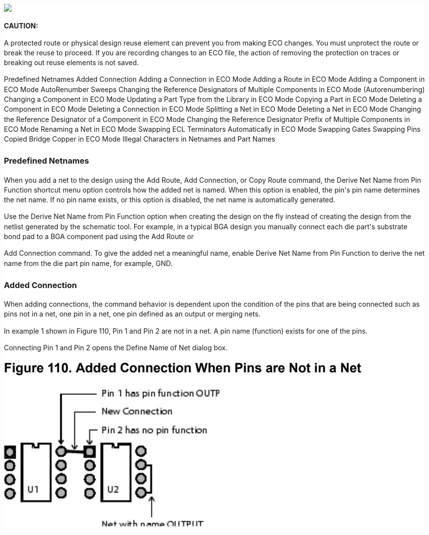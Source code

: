 ![](/layout/guide/36/_page_4_Picture_3.jpeg)

**CAUTION:**

A protected route or physical design reuse element can prevent you from making ECO changes. You must unprotect the route or break the reuse to proceed. If you are recording changes to an ECO file, the action of removing the protection on traces or breaking out reuse elements is not saved.

Predefined Netnames Added Connection Adding a Connection in ECO Mode Adding a Route in ECO Mode Adding a Component in ECO Mode AutoRenumber Sweeps Changing the Reference Designators of Multiple Components in ECO Mode \(Autorenumbering\) Changing a Component in ECO Mode Updating a Part Type from the Library in ECO Mode Copying a Part in ECO Mode Deleting a Component in ECO Mode Deleting a Connection in ECO Mode Splitting a Net in ECO Mode Deleting a Net in ECO Mode Changing the Reference Designator of a Component in ECO Mode Changing the Reference Designator Prefix of Multiple Components in ECO Mode Renaming a Net in ECO Mode Swapping ECL Terminators Automatically in ECO Mode Swapping Gates Swapping Pins Copied Bridge Copper in ECO Mode Illegal Characters in Netnames and Part Names

### Predefined Netnames
When you add a net to the design using the Add Route, Add Connection, or Copy Route command, the Derive Net Name from Pin Function shortcut menu option controls how the added net is named. When this option is enabled, the pin's pin name determines the net name. If no pin name exists, or this option is disabled, the net name is automatically generated.

Use the Derive Net Name from Pin Function option when creating the design on the fly instead of creating the design from the netlist generated by the schematic tool. For example, in a typical BGA design you manually connect each die part's substrate bond pad to a BGA component pad using the Add Route or

Add Connection command. To give the added net a meaningful name, enable Derive Net Name from Pin Function to derive the net name from the die part pin name, for example, GND.

### Added Connection
When adding connections, the command behavior is dependent upon the condition of the pins that are being connected such as pins not in a net, one pin in a net, one pin defined as an output or merging nets.

In example 1 shown in Figure 110, Pin 1 and Pin 2 are not in a net. A pin name (function) exists for one of the pins.

<span id="page-5-1"></span>Connecting Pin 1 and Pin 2 opens the Define Name of Net dialog box.

![](/layout/guide/36/_page_5_Figure_6.jpeg)

![](/layout/guide/36/_page_5_Figure_7.jpeg)
